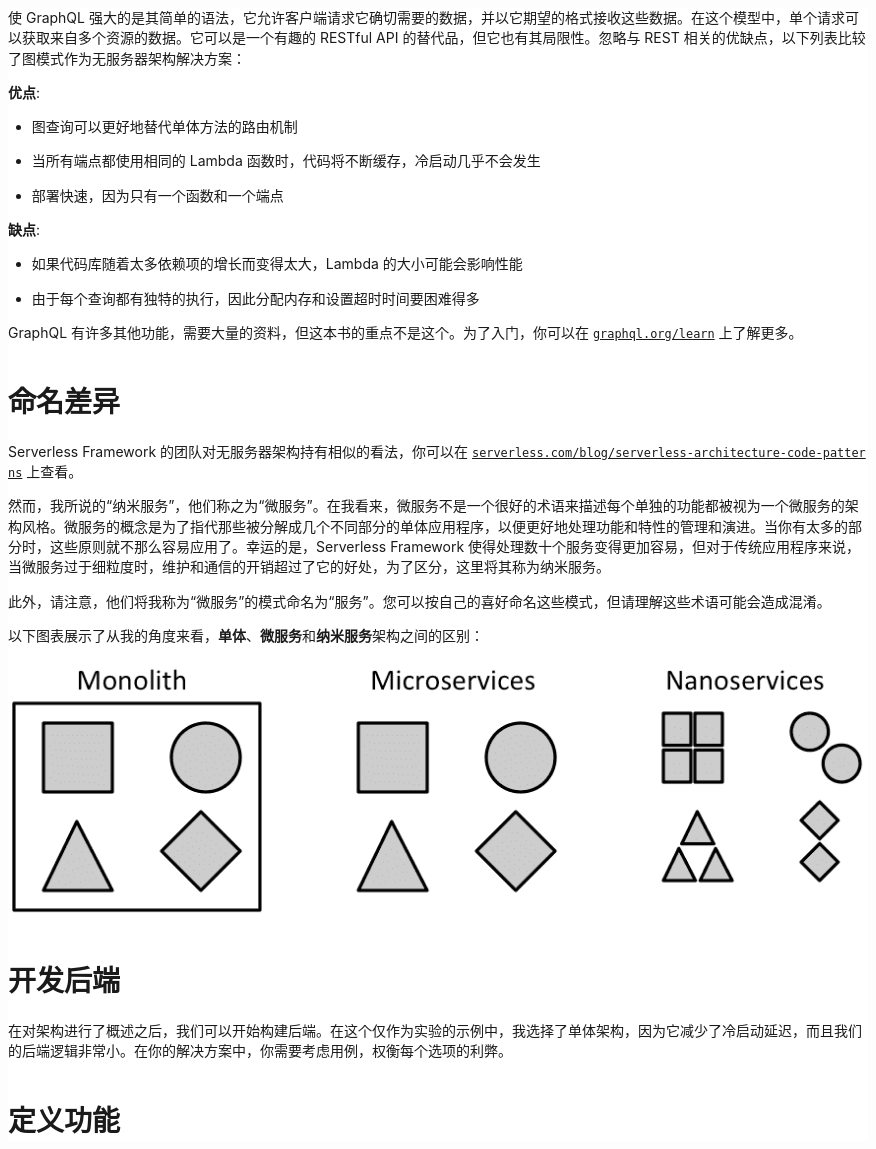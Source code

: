 使 GraphQL 强大的是其简单的语法，它允许客户端请求它确切需要的数据，并以它期望的格式接收这些数据。在这个模型中，单个请求可以获取来自多个资源的数据。它可以是一个有趣的 RESTful API 的替代品，但它也有其局限性。忽略与 REST 相关的优缺点，以下列表比较了图模式作为无服务器架构解决方案：

**优点**:

+   图查询可以更好地替代单体方法的路由机制

+   当所有端点都使用相同的 Lambda 函数时，代码将不断缓存，冷启动几乎不会发生

+   部署快速，因为只有一个函数和一个端点

**缺点**:

+   如果代码库随着太多依赖项的增长而变得太大，Lambda 的大小可能会影响性能

+   由于每个查询都有独特的执行，因此分配内存和设置超时时间要困难得多

GraphQL 有许多其他功能，需要大量的资料，但这本书的重点不是这个。为了入门，你可以在 [`graphql.org/learn`](http://graphql.org/learn) 上了解更多。

# 命名差异

Serverless Framework 的团队对无服务器架构持有相似的看法，你可以在 [`serverless.com/blog/serverless-architecture-code-patterns`](https://serverless.com/blog/serverless-architecture-code-patterns) 上查看。

然而，我所说的“纳米服务”，他们称之为“微服务”。在我看来，微服务不是一个很好的术语来描述每个单独的功能都被视为一个微服务的架构风格。微服务的概念是为了指代那些被分解成几个不同部分的单体应用程序，以便更好地处理功能和特性的管理和演进。当你有太多的部分时，这些原则就不那么容易应用了。幸运的是，Serverless Framework 使得处理数十个服务变得更加容易，但对于传统应用程序来说，当微服务过于细粒度时，维护和通信的开销超过了它的好处，为了区分，这里将其称为纳米服务。

此外，请注意，他们将我称为“微服务”的模式命名为“服务”。您可以按自己的喜好命名这些模式，但请理解这些术语可能会造成混淆。

以下图表展示了从我的角度来看，**单体**、**微服务**和**纳米服务**架构之间的区别：

![](img/ce9ba8e3-a048-4e04-aba2-4171ecd97410.png)

# 开发后端

在对架构进行了概述之后，我们可以开始构建后端。在这个仅作为实验的示例中，我选择了单体架构，因为它减少了冷启动延迟，而且我们的后端逻辑非常小。在你的解决方案中，你需要考虑用例，权衡每个选项的利弊。

# 定义功能
